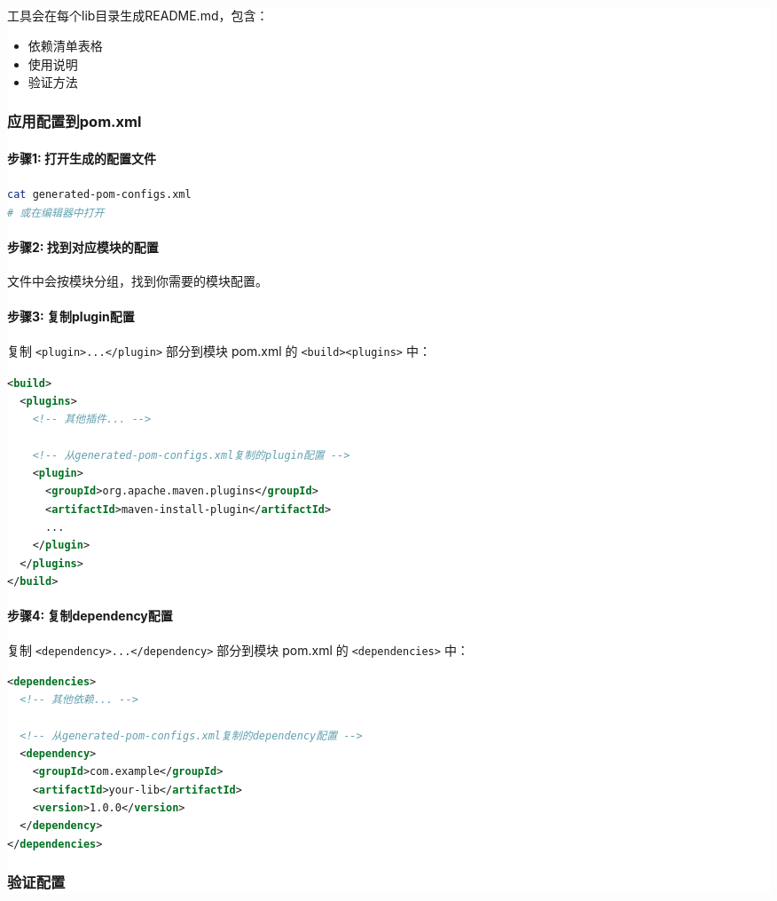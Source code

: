 工具会在每个lib目录生成README.md，包含：

- 依赖清单表格
- 使用说明
- 验证方法

### 应用配置到pom.xml

#### 步骤1: 打开生成的配置文件

```bash
cat generated-pom-configs.xml
# 或在编辑器中打开
```

#### 步骤2: 找到对应模块的配置

文件中会按模块分组，找到你需要的模块配置。

#### 步骤3: 复制plugin配置

复制 `<plugin>...</plugin>` 部分到模块 pom.xml 的 `<build><plugins>` 中：

```xml
<build>
  <plugins>
    <!-- 其他插件... -->

    <!-- 从generated-pom-configs.xml复制的plugin配置 -->
    <plugin>
      <groupId>org.apache.maven.plugins</groupId>
      <artifactId>maven-install-plugin</artifactId>
      ...
    </plugin>
  </plugins>
</build>
```

#### 步骤4: 复制dependency配置

复制 `<dependency>...</dependency>` 部分到模块 pom.xml 的 `<dependencies>` 中：

```xml
<dependencies>
  <!-- 其他依赖... -->

  <!-- 从generated-pom-configs.xml复制的dependency配置 -->
  <dependency>
    <groupId>com.example</groupId>
    <artifactId>your-lib</artifactId>
    <version>1.0.0</version>
  </dependency>
</dependencies>
```

### 验证配置
